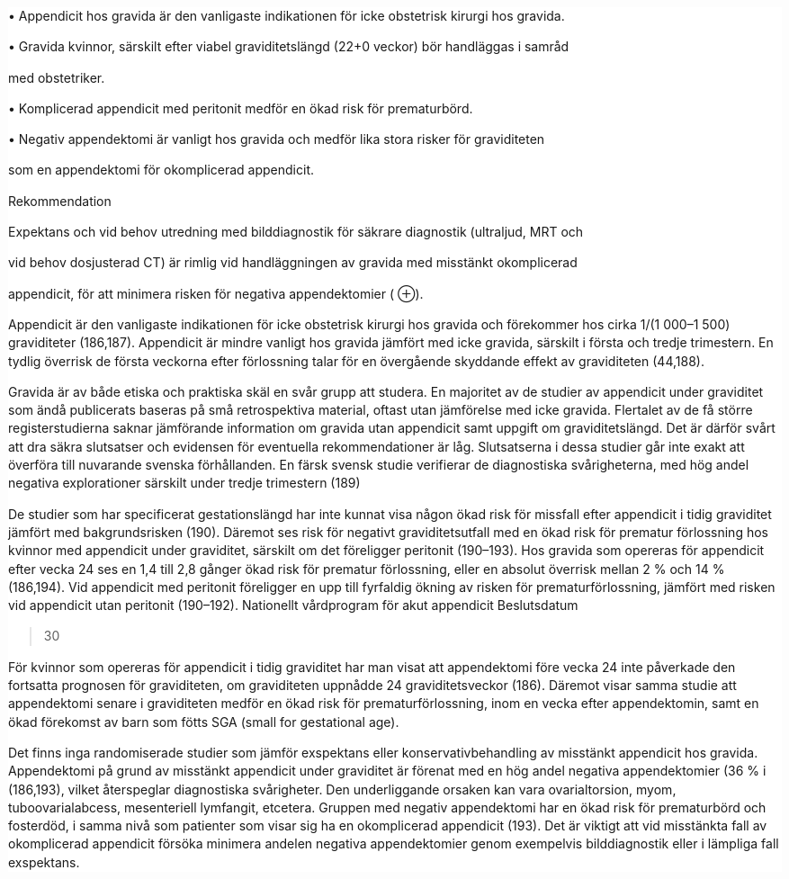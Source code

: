 • Appendicit hos gravida är den vanligaste indikationen för icke obstetrisk kirurgi hos gravida. 

• Gravida kvinnor, särskilt efter viabel graviditetslängd (22+0 veckor) bör handläggas i samråd 

med obstetriker. 

• Komplicerad appendicit med peritonit medför en ökad risk för prematurbörd. 

• Negativ appendektomi är vanligt hos gravida och medför lika stora risker för graviditeten 

som en appendektomi för okomplicerad appendicit. 

Rekommendation 

Expektans och vid behov utredning med bilddiagnostik för säkrare diagnostik (ultraljud, MRT och 

vid behov dosjusterad CT) är rimlig vid handläggningen av gravida med misstänkt okomplicerad 

appendicit, för att minimera risken för negativa appendektomier ( ⊕). 

Appendicit är den vanligaste indikationen för icke obstetrisk kirurgi hos gravida och förekommer hos cirka 1/(1 000–1 500) graviditeter (186,187). Appendicit är mindre vanligt hos gravida jämfört med icke gravida, särskilt i första och tredje trimestern. En tydlig överrisk de första veckorna efter förlossning talar för en övergående skyddande effekt av graviditeten (44,188). 

Gravida är av både etiska och praktiska skäl en svår grupp att studera. En majoritet av de studier av appendicit under graviditet som ändå publicerats baseras på små retrospektiva material, oftast utan jämförelse med icke gravida. Flertalet av de få större registerstudierna saknar jämförande information om gravida utan appendicit samt uppgift om graviditetslängd. Det är därför svårt att dra säkra slutsatser och evidensen för eventuella rekommendationer är låg. Slutsatserna i dessa studier går inte exakt att överföra till nuvarande svenska förhållanden. En färsk svensk studie verifierar de diagnostiska svårigheterna, med hög andel negativa explorationer särskilt under tredje trimestern (189) 

De studier som har specificerat gestationslängd har inte kunnat visa någon ökad risk för missfall efter appendicit i tidig graviditet jämfört med bakgrundsrisken (190). Däremot ses risk för negativt graviditetsutfall med en ökad risk för prematur förlossning hos kvinnor med appendicit under graviditet, särskilt om det föreligger peritonit (190–193). Hos gravida som opereras för appendicit efter vecka 24 ses en 1,4 till 2,8 gånger ökad risk för prematur förlossning, eller en absolut överrisk mellan 2 % och 14 % (186,194). Vid appendicit med peritonit föreligger en upp till fyrfaldig ökning av risken för prematurförlossning, jämfört med risken vid appendicit utan peritonit (190–192). Nationellt vårdprogram för akut appendicit Beslutsdatum 

> 30

För kvinnor som opereras för appendicit i tidig graviditet har man visat att appendektomi före vecka 24 inte påverkade den fortsatta prognosen för graviditeten, om graviditeten uppnådde 24 graviditetsveckor (186). Däremot visar samma studie att appendektomi senare i graviditeten medför en ökad risk för prematurförlossning, inom en vecka efter appendektomin, samt en ökad förekomst av barn som fötts SGA (small for gestational age). 

Det finns inga randomiserade studier som jämför exspektans eller konservativbehandling av misstänkt appendicit hos gravida. Appendektomi på grund av misstänkt appendicit under graviditet är förenat med en hög andel negativa appendektomier (36 % i (186,193), vilket återspeglar diagnostiska svårigheter. Den underliggande orsaken kan vara ovarialtorsion, myom, tuboovarialabcess, mesenteriell lymfangit, etcetera. Gruppen med negativ appendektomi har en ökad risk för prematurbörd och fosterdöd, i samma nivå som patienter som visar sig ha en okomplicerad appendicit (193). Det är viktigt att vid misstänkta fall av okomplicerad appendicit försöka minimera andelen negativa appendektomier genom exempelvis bilddiagnostik eller i lämpliga fall exspektans. 
